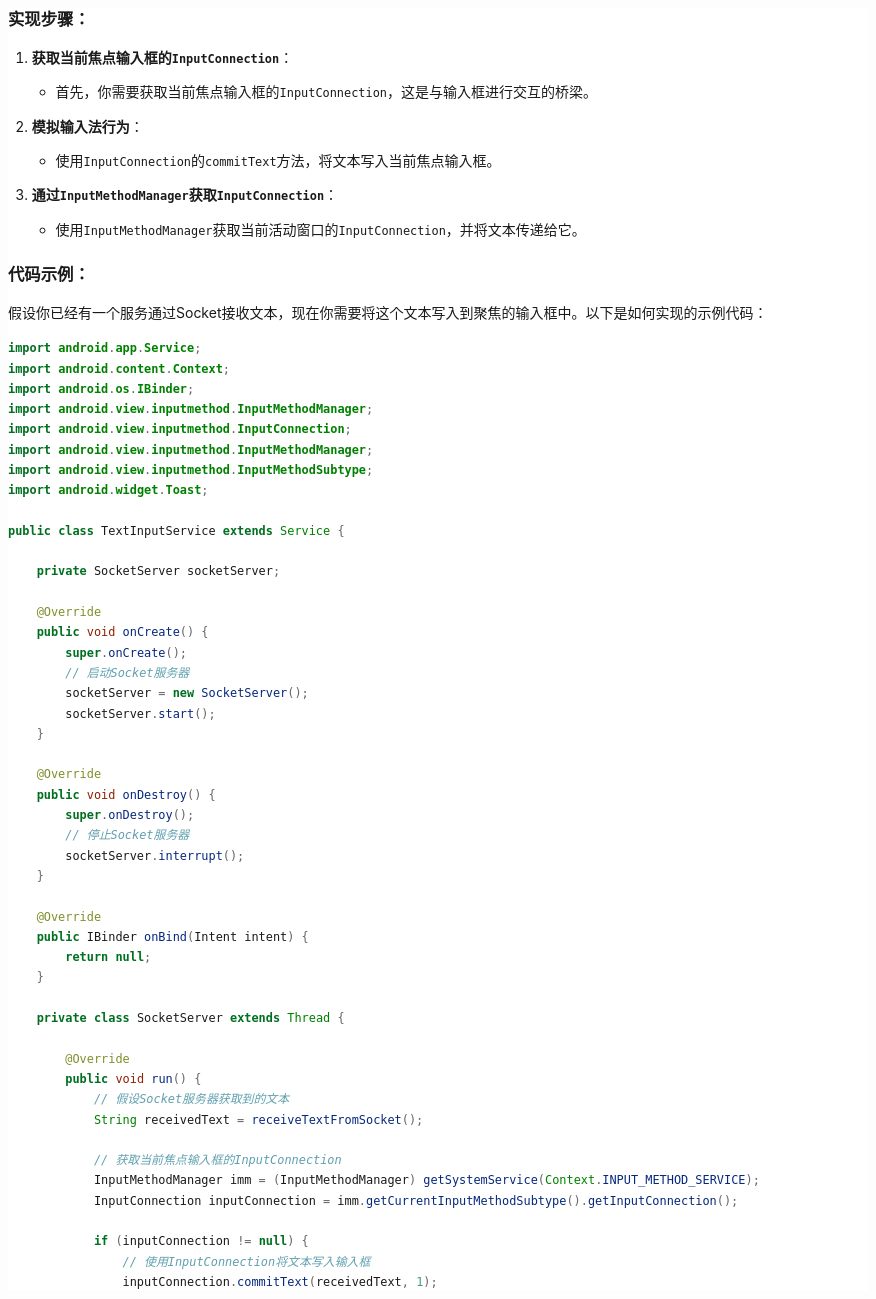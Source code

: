 ### 实现步骤：

1. **获取当前焦点输入框的`InputConnection`**：
   - 首先，你需要获取当前焦点输入框的`InputConnection`，这是与输入框进行交互的桥梁。

2. **模拟输入法行为**：
   - 使用`InputConnection`的`commitText`方法，将文本写入当前焦点输入框。

3. **通过`InputMethodManager`获取`InputConnection`**：
   - 使用`InputMethodManager`获取当前活动窗口的`InputConnection`，并将文本传递给它。

### 代码示例：

假设你已经有一个服务通过Socket接收文本，现在你需要将这个文本写入到聚焦的输入框中。以下是如何实现的示例代码：

```java
import android.app.Service;
import android.content.Context;
import android.os.IBinder;
import android.view.inputmethod.InputMethodManager;
import android.view.inputmethod.InputConnection;
import android.view.inputmethod.InputMethodManager;
import android.view.inputmethod.InputMethodSubtype;
import android.widget.Toast;

public class TextInputService extends Service {

    private SocketServer socketServer;

    @Override
    public void onCreate() {
        super.onCreate();
        // 启动Socket服务器
        socketServer = new SocketServer();
        socketServer.start();
    }

    @Override
    public void onDestroy() {
        super.onDestroy();
        // 停止Socket服务器
        socketServer.interrupt();
    }

    @Override
    public IBinder onBind(Intent intent) {
        return null;
    }

    private class SocketServer extends Thread {

        @Override
        public void run() {
            // 假设Socket服务器获取到的文本
            String receivedText = receiveTextFromSocket();

            // 获取当前焦点输入框的InputConnection
            InputMethodManager imm = (InputMethodManager) getSystemService(Context.INPUT_METHOD_SERVICE);
            InputConnection inputConnection = imm.getCurrentInputMethodSubtype().getInputConnection();

            if (inputConnection != null) {
                // 使用InputConnection将文本写入输入框
                inputConnection.commitText(receivedText, 1);
```